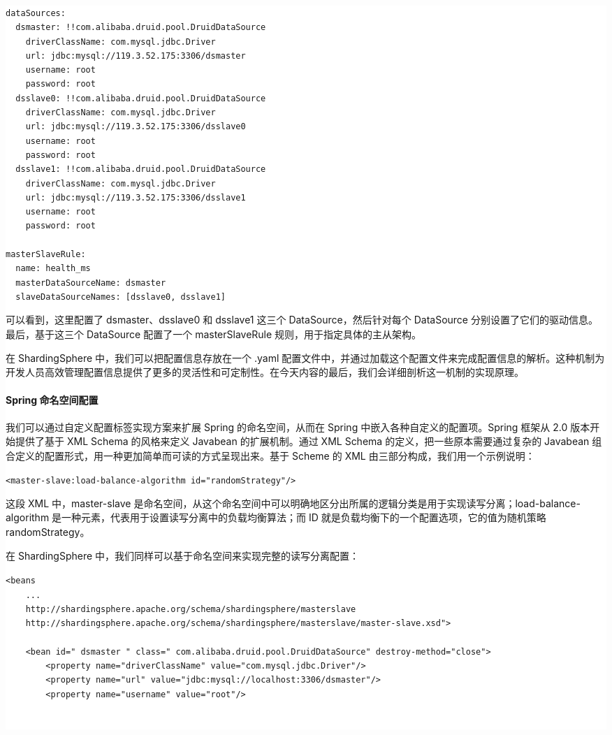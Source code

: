 

<pre class="lang-java" data-nodeid="56687"><code data-language="java">dataSources:
&nbsp; dsmaster: !!com.alibaba.druid.pool.DruidDataSource
&nbsp;&nbsp;&nbsp; driverClassName: com.mysql.jdbc.Driver
&nbsp;&nbsp;&nbsp; url: jdbc:mysql:<span class="hljs-comment">//119.3.52.175:3306/dsmaster</span>
&nbsp;&nbsp;&nbsp; username: root
&nbsp;&nbsp;&nbsp; password: root
&nbsp; dsslave0: !!com.alibaba.druid.pool.DruidDataSource
&nbsp;&nbsp;&nbsp; driverClassName: com.mysql.jdbc.Driver
&nbsp;&nbsp;&nbsp; url: jdbc:mysql:<span class="hljs-comment">//119.3.52.175:3306/dsslave0</span>
&nbsp;&nbsp;&nbsp; username: root
&nbsp;&nbsp;&nbsp; password: root
&nbsp; dsslave1: !!com.alibaba.druid.pool.DruidDataSource
&nbsp;&nbsp;&nbsp; driverClassName: com.mysql.jdbc.Driver
&nbsp;&nbsp;&nbsp; url: jdbc:mysql:<span class="hljs-comment">//119.3.52.175:3306/dsslave1</span>
&nbsp;&nbsp;&nbsp; username: root
&nbsp;&nbsp;&nbsp; password: root
&nbsp;
masterSlaveRule:
&nbsp; name: health_ms
&nbsp; masterDataSourceName: dsmaster
&nbsp; slaveDataSourceNames: [dsslave0, dsslave1]
</code></pre>
<p data-nodeid="56688">可以看到，这里配置了 dsmaster、dsslave0 和 dsslave1 这三个 DataSource，然后针对每个 DataSource 分别设置了它们的驱动信息。最后，基于这三个 DataSource 配置了一个 masterSlaveRule 规则，用于指定具体的主从架构。</p>
<p data-nodeid="56689">在 ShardingSphere 中，我们可以把配置信息存放在一个 .yaml 配置文件中，并通过加载这个配置文件来完成配置信息的解析。这种机制为开发人员高效管理配置信息提供了更多的灵活性和可定制性。在今天内容的最后，我们会详细剖析这一机制的实现原理。</p>
<h4 data-nodeid="56690">Spring 命名空间配置</h4>
<p data-nodeid="56691">我们可以通过自定义配置标签实现方案来扩展 Spring 的命名空间，从而在 Spring 中嵌入各种自定义的配置项。Spring 框架从 2.0 版本开始提供了基于 XML Schema 的风格来定义 Javabean 的扩展机制。通过 XML Schema 的定义，把一些原本需要通过复杂的 Javabean 组合定义的配置形式，用一种更加简单而可读的方式呈现出来。基于 Scheme 的 XML 由三部分构成，我们用一个示例说明：</p>
<pre class="lang-xml" data-nodeid="56692"><code data-language="xml"><span class="hljs-tag">&lt;<span class="hljs-name">master-slave:load-balance-algorithm</span> <span class="hljs-attr">id</span>=<span class="hljs-string">"randomStrategy"</span>/&gt;</span>
</code></pre>
<p data-nodeid="56693">这段 XML 中，master-slave 是命名空间，从这个命名空间中可以明确地区分出所属的逻辑分类是用于实现读写分离；load-balance-algorithm 是一种元素，代表用于设置读写分离中的负载均衡算法；而 ID 就是负载均衡下的一个配置选项，它的值为随机策略 randomStrategy。</p>
<p data-nodeid="56694">在 ShardingSphere 中，我们同样可以基于命名空间来实现完整的读写分离配置：</p>
<pre class="lang-xml" data-nodeid="56695"><code data-language="xml"><span class="hljs-tag">&lt;<span class="hljs-name">beans</span>
    <span class="hljs-attr">...</span>
    <span class="hljs-attr">http:</span>//<span class="hljs-attr">shardingsphere.apache.org</span>/<span class="hljs-attr">schema</span>/<span class="hljs-attr">shardingsphere</span>/<span class="hljs-attr">masterslave</span>
    <span class="hljs-attr">http:</span>//<span class="hljs-attr">shardingsphere.apache.org</span>/<span class="hljs-attr">schema</span>/<span class="hljs-attr">shardingsphere</span>/<span class="hljs-attr">masterslave</span>/<span class="hljs-attr">master-slave.xsd</span>"&gt;</span>
&nbsp;
	<span class="hljs-tag">&lt;<span class="hljs-name">bean</span> <span class="hljs-attr">id</span>=<span class="hljs-string">" dsmaster "</span> <span class="hljs-attr">class</span>=<span class="hljs-string">" com.alibaba.druid.pool.DruidDataSource"</span> <span class="hljs-attr">destroy-method</span>=<span class="hljs-string">"close"</span>&gt;</span>
&nbsp;&nbsp;&nbsp;&nbsp;&nbsp;&nbsp;&nbsp; <span class="hljs-tag">&lt;<span class="hljs-name">property</span> <span class="hljs-attr">name</span>=<span class="hljs-string">"driverClassName"</span> <span class="hljs-attr">value</span>=<span class="hljs-string">"com.mysql.jdbc.Driver"</span>/&gt;</span>
&nbsp;&nbsp;&nbsp;&nbsp;&nbsp;&nbsp;&nbsp; <span class="hljs-tag">&lt;<span class="hljs-name">property</span> <span class="hljs-attr">name</span>=<span class="hljs-string">"url"</span> <span class="hljs-attr">value</span>=<span class="hljs-string">"jdbc:mysql://localhost:3306/dsmaster"</span>/&gt;</span>
&nbsp;&nbsp;&nbsp;&nbsp;&nbsp;&nbsp;&nbsp; <span class="hljs-tag">&lt;<span class="hljs-name">property</span> <span class="hljs-attr">name</span>=<span class="hljs-string">"username"</span> <span class="hljs-attr">value</span>=<span class="hljs-string">"root"</span>/&gt;</span>
